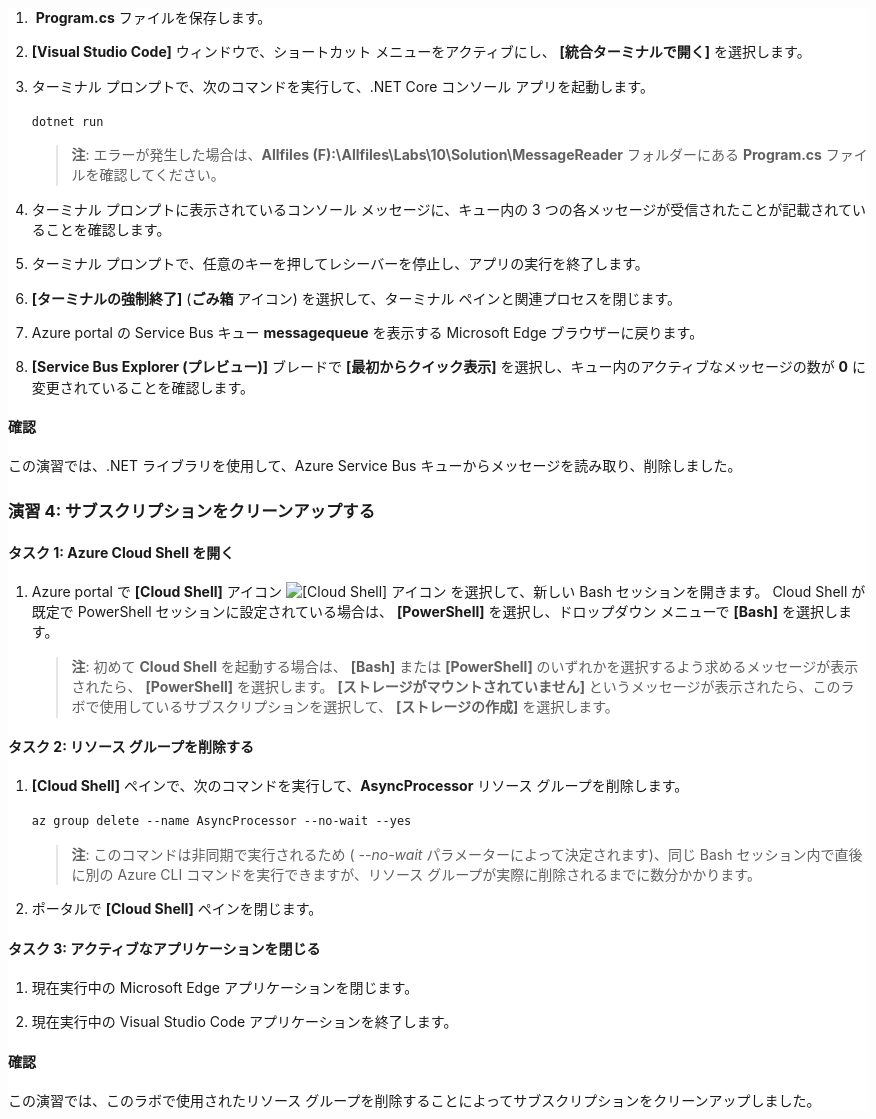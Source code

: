 1.   **Program.cs** ファイルを保存します。

1.  **[Visual Studio Code]** ウィンドウで、ショートカット メニューをアクティブにし、 **[統合ターミナルで開く]** を選択します。

1.  ターミナル プロンプトで、次のコマンドを実行して、.NET Core コンソール アプリを起動します。

    ```
    dotnet run
    ```

    > **注**: エラーが発生した場合は、**Allfiles (F):\\Allfiles\\Labs\\10\\Solution\\MessageReader** フォルダーにある **Program.cs** ファイルを確認してください。

1.  ターミナル プロンプトに表示されているコンソール メッセージに、キュー内の 3 つの各メッセージが受信されたことが記載されていることを確認します。

1.  ターミナル プロンプトで、任意のキーを押してレシーバーを停止し、アプリの実行を終了します。

1.  **[ターミナルの強制終了]** (**ごみ箱** アイコン) を選択して、ターミナル ペインと関連プロセスを閉じます。

1.  Azure portal の Service Bus キュー **messagequeue** を表示する Microsoft Edge ブラウザーに戻ります。

1.  **[Service Bus Explorer (プレビュー)]** ブレードで **[最初からクイック表示]** を選択し、キュー内のアクティブなメッセージの数が **0** に変更されていることを確認します。

#### <a name="review"></a>確認

この演習では、.NET ライブラリを使用して、Azure Service Bus キューからメッセージを読み取り、削除しました。

### <a name="exercise-4-clean-up-your-subscription"></a>演習 4: サブスクリプションをクリーンアップする

#### <a name="task-1-open-azure-cloud-shell"></a>タスク 1: Azure Cloud Shell を開く

1.  Azure portal で **[Cloud Shell]** アイコン ![[Cloud Shell] アイコン](./media/az204_lab_CloudShell.png) を選択して、新しい Bash セッションを開きます。 Cloud Shell が既定で PowerShell セッションに設定されている場合は、 **[PowerShell]** を選択し、ドロップダウン メニューで **[Bash]** を選択します。

    > **注**: 初めて **Cloud Shell** を起動する場合は、 **[Bash]** または **[PowerShell]** のいずれかを選択するよう求めるメッセージが表示されたら、 **[PowerShell]** を選択します。 **[ストレージがマウントされていません]** というメッセージが表示されたら、このラボで使用しているサブスクリプションを選択して、 **[ストレージの作成]** を選択します。

#### <a name="task-2-delete-resource-groups"></a>タスク 2: リソース グループを削除する

1.  **[Cloud Shell]** ペインで、次のコマンドを実行して、**AsyncProcessor** リソース グループを削除します。

    ```
    az group delete --name AsyncProcessor --no-wait --yes
    ```
    
     > **注**: このコマンドは非同期で実行されるため ( *--no-wait* パラメーターによって決定されます)、同じ Bash セッション内で直後に別の Azure CLI コマンドを実行できますが、リソース グループが実際に削除されるまでに数分かかります。
  
1.  ポータルで **[Cloud Shell]** ペインを閉じます。

#### <a name="task-3-close-the-active-applications"></a>タスク 3: アクティブなアプリケーションを閉じる

1.  現在実行中の Microsoft Edge アプリケーションを閉じます。

1.  現在実行中の Visual Studio Code アプリケーションを終了します。

#### <a name="review"></a>確認

この演習では、このラボで使用されたリソース グループを削除することによってサブスクリプションをクリーンアップしました。
